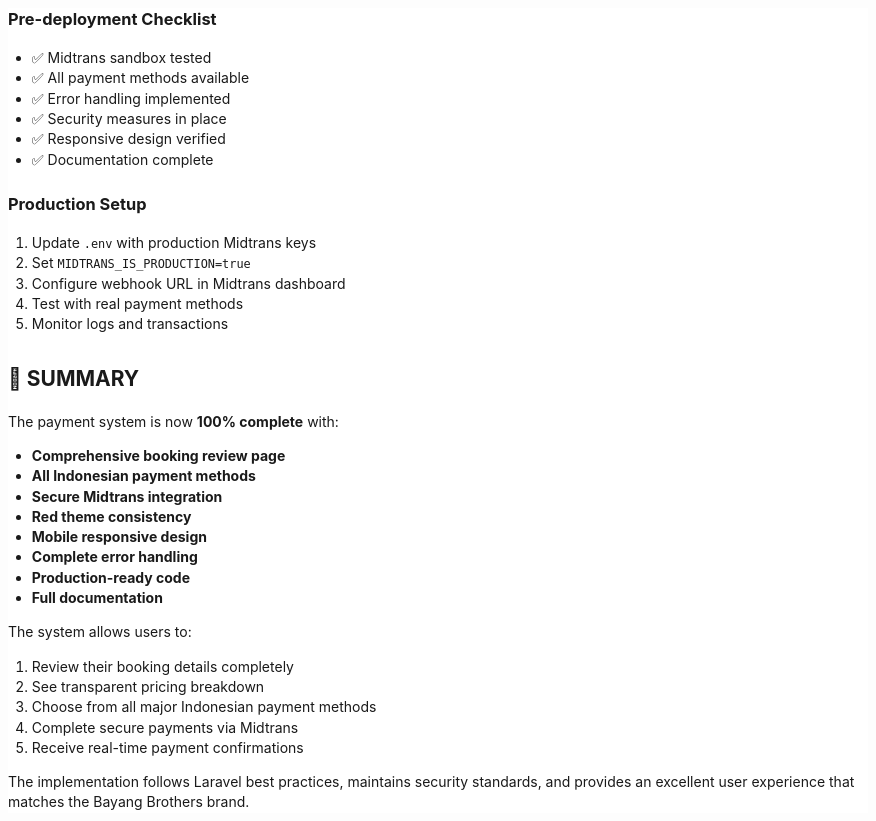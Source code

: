 ### Pre-deployment Checklist
- ✅ Midtrans sandbox tested
- ✅ All payment methods available
- ✅ Error handling implemented
- ✅ Security measures in place
- ✅ Responsive design verified
- ✅ Documentation complete

### Production Setup
1. Update `.env` with production Midtrans keys
2. Set `MIDTRANS_IS_PRODUCTION=true`
3. Configure webhook URL in Midtrans dashboard
4. Test with real payment methods
5. Monitor logs and transactions

## 🎯 SUMMARY

The payment system is now **100% complete** with:

- **Comprehensive booking review page**
- **All Indonesian payment methods**
- **Secure Midtrans integration**
- **Red theme consistency**
- **Mobile responsive design**
- **Complete error handling**
- **Production-ready code**
- **Full documentation**

The system allows users to:
1. Review their booking details completely
2. See transparent pricing breakdown
3. Choose from all major Indonesian payment methods
4. Complete secure payments via Midtrans
5. Receive real-time payment confirmations

The implementation follows Laravel best practices, maintains security standards, and provides an excellent user experience that matches the Bayang Brothers brand.

